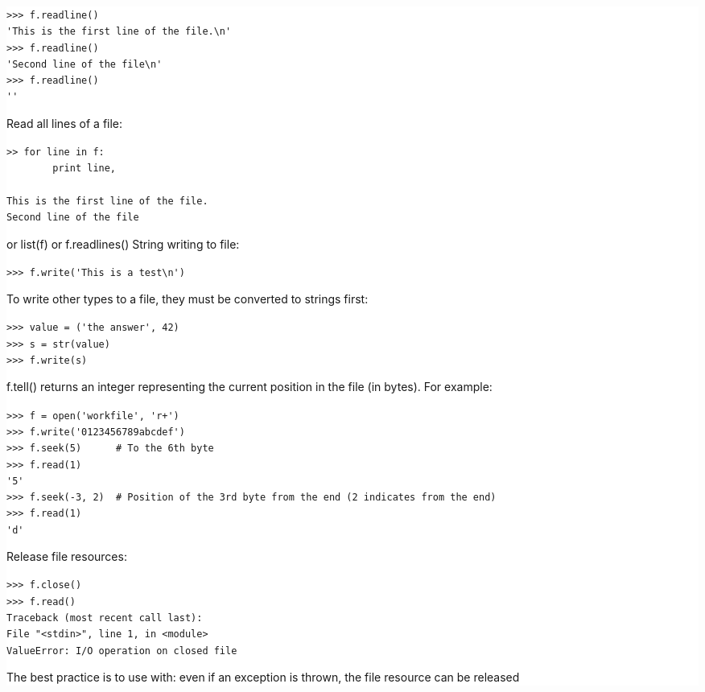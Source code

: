 ```
>>> f.readline()
'This is the first line of the file.\n'
>>> f.readline()
'Second line of the file\n'
>>> f.readline()
''
```

Read all lines of a file:

```
>> for line in f:
        print line,

This is the first line of the file.
Second line of the file
```

or list(f) or f.readlines()
String writing to file:

```
>>> f.write('This is a test\n')
```

To write other types to a file, they must be converted to strings first:

```
>>> value = ('the answer', 42)
>>> s = str(value)
>>> f.write(s)
```

f.tell() returns an integer representing the current position in the file (in bytes). For example: 

```
>>> f = open('workfile', 'r+')
>>> f.write('0123456789abcdef')
>>> f.seek(5)      # To the 6th byte
>>> f.read(1)
'5'
>>> f.seek(-3, 2)  # Position of the 3rd byte from the end (2 indicates from the end)
>>> f.read(1)
'd'
```

Release file resources:

```
>>> f.close()
>>> f.read()
Traceback (most recent call last):
File "<stdin>", line 1, in <module>
ValueError: I/O operation on closed file
```

The best practice is to use with: even if an exception is thrown, the file resource can be released
